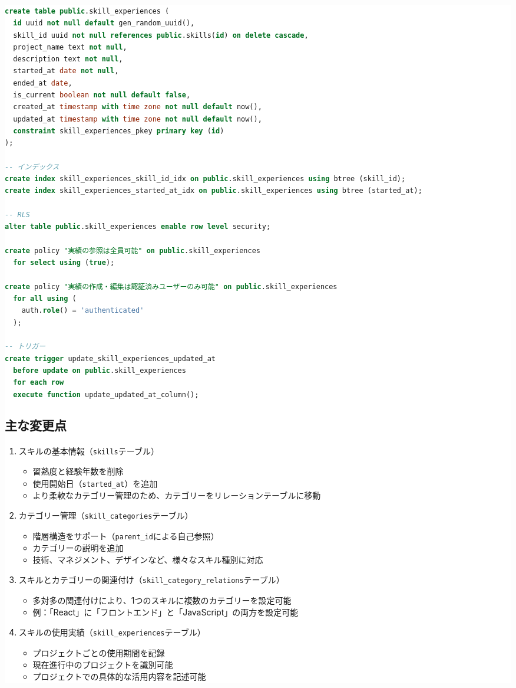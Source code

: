 ```sql
create table public.skill_experiences (
  id uuid not null default gen_random_uuid(),
  skill_id uuid not null references public.skills(id) on delete cascade,
  project_name text not null,
  description text not null,
  started_at date not null,
  ended_at date,
  is_current boolean not null default false,
  created_at timestamp with time zone not null default now(),
  updated_at timestamp with time zone not null default now(),
  constraint skill_experiences_pkey primary key (id)
);

-- インデックス
create index skill_experiences_skill_id_idx on public.skill_experiences using btree (skill_id);
create index skill_experiences_started_at_idx on public.skill_experiences using btree (started_at);

-- RLS
alter table public.skill_experiences enable row level security;

create policy "実績の参照は全員可能" on public.skill_experiences
  for select using (true);

create policy "実績の作成・編集は認証済みユーザーのみ可能" on public.skill_experiences
  for all using (
    auth.role() = 'authenticated'
  );

-- トリガー
create trigger update_skill_experiences_updated_at
  before update on public.skill_experiences
  for each row
  execute function update_updated_at_column();
```

## 主な変更点

1. スキルの基本情報（`skills`テーブル）
   - 習熟度と経験年数を削除
   - 使用開始日（`started_at`）を追加
   - より柔軟なカテゴリー管理のため、カテゴリーをリレーションテーブルに移動

2. カテゴリー管理（`skill_categories`テーブル）
   - 階層構造をサポート（`parent_id`による自己参照）
   - カテゴリーの説明を追加
   - 技術、マネジメント、デザインなど、様々なスキル種別に対応

3. スキルとカテゴリーの関連付け（`skill_category_relations`テーブル）
   - 多対多の関連付けにより、1つのスキルに複数のカテゴリーを設定可能
   - 例：「React」に「フロントエンド」と「JavaScript」の両方を設定可能

4. スキルの使用実績（`skill_experiences`テーブル）
   - プロジェクトごとの使用期間を記録
   - 現在進行中のプロジェクトを識別可能
   - プロジェクトでの具体的な活用内容を記述可能
